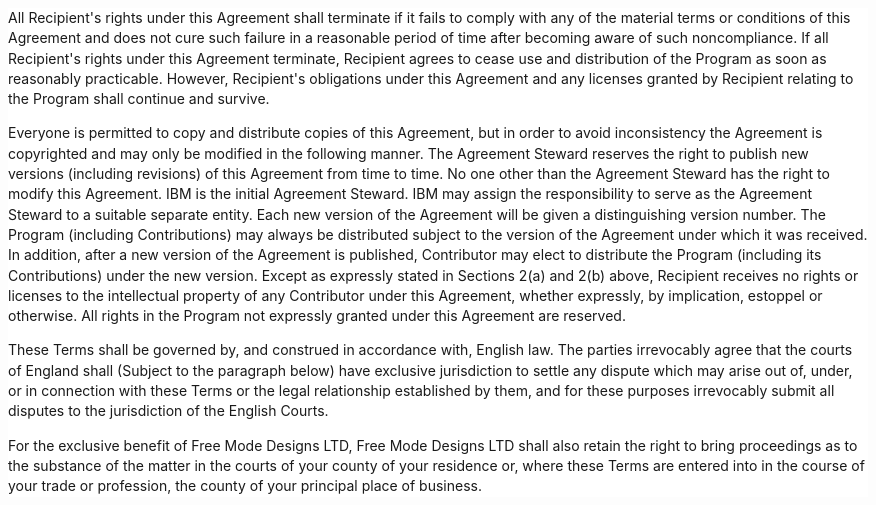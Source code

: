 All Recipient's rights under this Agreement shall terminate if it fails to
comply with any of the material terms or conditions of this Agreement and does
not cure such failure in a reasonable period of time after becoming aware of
such noncompliance. If all Recipient's rights under this Agreement terminate,
Recipient agrees to cease use and distribution of the Program as soon as
reasonably practicable. However, Recipient's obligations under this Agreement
and any licenses granted by Recipient relating to the Program shall continue and
survive.

Everyone is permitted to copy and distribute copies of this Agreement, but in
order to avoid inconsistency the Agreement is copyrighted and may only be
modified in the following manner. The Agreement Steward reserves the right to
publish new versions (including revisions) of this Agreement from time to time.
No one other than the Agreement Steward has the right to modify this Agreement.
IBM is the initial Agreement Steward. IBM may assign the responsibility to serve
as the Agreement Steward to a suitable separate entity. Each new version of the
Agreement will be given a distinguishing version number. The Program (including
Contributions) may always be distributed subject to the version of the Agreement
under which it was received. In addition, after a new version of the Agreement
is published, Contributor may elect to distribute the Program (including its
Contributions) under the new version. Except as expressly stated in Sections
2(a) and 2(b) above, Recipient receives no rights or licenses to the
intellectual property of any Contributor under this Agreement, whether
expressly, by implication, estoppel or otherwise. All rights in the Program not
expressly granted under this Agreement are reserved.

These Terms shall be governed by, and construed in accordance with, English law.
The parties irrevocably agree that the courts of England shall
(Subject to the paragraph below) have exclusive jurisdiction to settle any dispute
which may arise out of, under, or in connection with these Terms or the legal
relationship established by them, and for these purposes irrevocably submit all
disputes to the jurisdiction of the English Courts.

For the exclusive benefit of Free Mode Designs LTD, Free Mode Designs LTD shall
also retain the right to bring proceedings as to the substance of the matter in
the courts of your county of your residence or, where these Terms are entered
into in the course of your trade or profession, the county of your principal
place of business.
